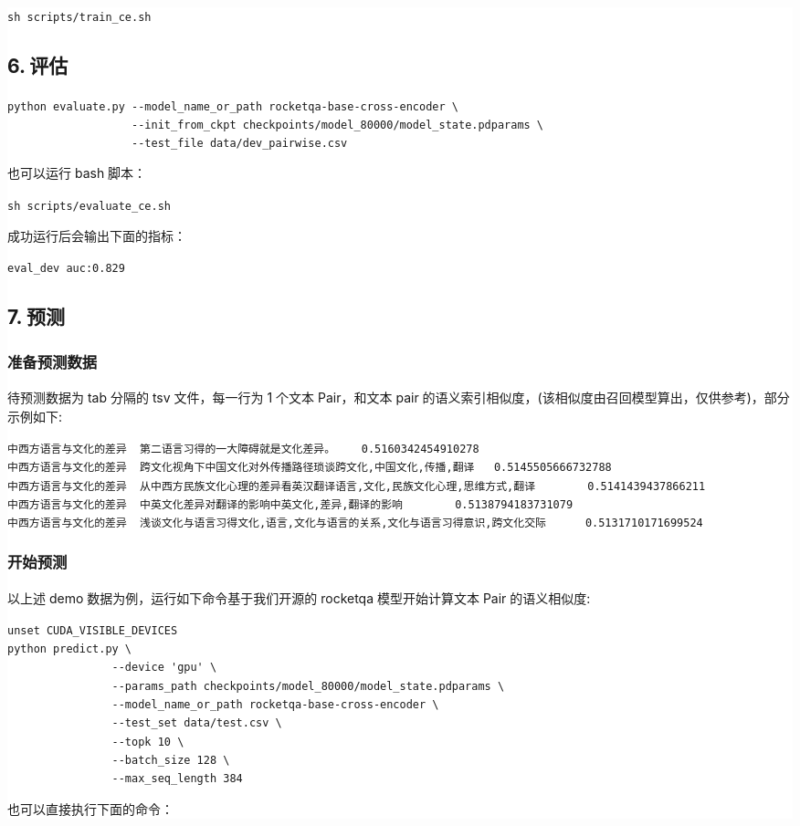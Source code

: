 ```
sh scripts/train_ce.sh
```

<a name="评估"></a>

## 6. 评估


```
python evaluate.py --model_name_or_path rocketqa-base-cross-encoder \
                   --init_from_ckpt checkpoints/model_80000/model_state.pdparams \
                   --test_file data/dev_pairwise.csv
```
也可以运行 bash 脚本：

```
sh scripts/evaluate_ce.sh
```


成功运行后会输出下面的指标：

```
eval_dev auc:0.829
```

<a name="预测"></a>

## 7. 预测

### 准备预测数据

待预测数据为 tab 分隔的 tsv 文件，每一行为 1 个文本 Pair，和文本 pair 的语义索引相似度，(该相似度由召回模型算出，仅供参考)，部分示例如下:

```
中西方语言与文化的差异  第二语言习得的一大障碍就是文化差异。    0.5160342454910278
中西方语言与文化的差异  跨文化视角下中国文化对外传播路径琐谈跨文化,中国文化,传播,翻译   0.5145505666732788
中西方语言与文化的差异  从中西方民族文化心理的差异看英汉翻译语言,文化,民族文化心理,思维方式,翻译        0.5141439437866211
中西方语言与文化的差异  中英文化差异对翻译的影响中英文化,差异,翻译的影响        0.5138794183731079
中西方语言与文化的差异  浅谈文化与语言习得文化,语言,文化与语言的关系,文化与语言习得意识,跨文化交际      0.5131710171699524
```



### 开始预测

以上述 demo 数据为例，运行如下命令基于我们开源的 rocketqa 模型开始计算文本 Pair 的语义相似度:

```shell
unset CUDA_VISIBLE_DEVICES
python predict.py \
                --device 'gpu' \
                --params_path checkpoints/model_80000/model_state.pdparams \
                --model_name_or_path rocketqa-base-cross-encoder \
                --test_set data/test.csv \
                --topk 10 \
                --batch_size 128 \
                --max_seq_length 384
```
也可以直接执行下面的命令：
